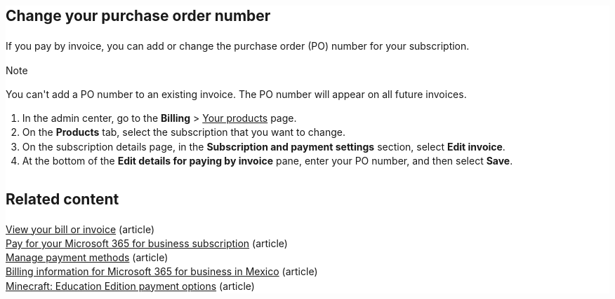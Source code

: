 ## Change your purchase order number

If you pay by invoice, you can add or change the purchase order (PO) number for your subscription.

> [!NOTE]
> You can't add a PO number to an existing invoice. The PO number will appear on all future invoices.

1. In the admin center, go to the **Billing** > <a href="https://go.microsoft.com/fwlink/p/?linkid=842054" target="_blank">Your products</a> page.
2. On the **Products** tab, select the subscription that you want to change.
3. On the subscription details page, in the **Subscription and payment settings** section, select **Edit invoice**.
4. At the bottom of the **Edit details for paying by invoice** pane, enter your PO number, and then select **Save**.

## Related content

[View your bill or invoice](view-your-bill-or-invoice.md) (article)\
[Pay for your Microsoft 365 for business subscription](pay-for-your-subscription.md) (article)\
[Manage payment methods](manage-payment-methods.md) (article)\
[Billing information for Microsoft 365 for business in Mexico](mexico-billing-info.md) (article) \
[Minecraft: Education Edition payment options](/education/windows/school-get-minecraft) (article)
